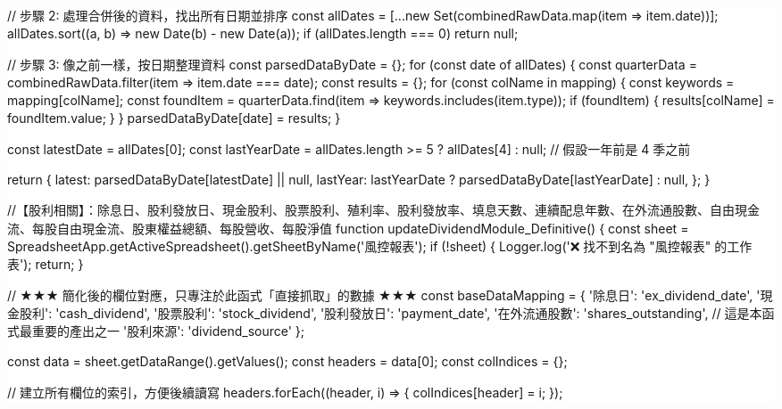   // 步驟 2: 處理合併後的資料，找出所有日期並排序
  const allDates = [...new Set(combinedRawData.map(item => item.date))];
  allDates.sort((a, b) => new Date(b) - new Date(a));
  if (allDates.length === 0) return null;

  // 步驟 3: 像之前一樣，按日期整理資料
  const parsedDataByDate = {};
  for (const date of allDates) {
    const quarterData = combinedRawData.filter(item => item.date === date);
    const results = {};
    for (const colName in mapping) {
      const keywords = mapping[colName];
      const foundItem = quarterData.find(item => keywords.includes(item.type));
      if (foundItem) {
        results[colName] = foundItem.value;
      }
    }
    parsedDataByDate[date] = results;
  }

  const latestDate = allDates[0];
  const lastYearDate = allDates.length >= 5 ? allDates[4] : null; // 假設一年前是 4 季之前

  return {
    latest: parsedDataByDate[latestDate] || null,
    lastYear: lastYearDate ? parsedDataByDate[lastYearDate] : null,
  };
}

//【股利相關】：除息日、股利發放日、現金股利、股票股利、殖利率、股利發放率、填息天數、連續配息年數、在外流通股數、自由現金流、每股自由現金流、股東權益總額、每股營收、每股淨值
function updateDividendModule_Definitive() {
  const sheet = SpreadsheetApp.getActiveSpreadsheet().getSheetByName('風控報表');
  if (!sheet) {
    Logger.log('❌ 找不到名為 "風控報表" 的工作表');
    return;
  }

  // ★★★ 簡化後的欄位對應，只專注於此函式「直接抓取」的數據 ★★★
  const baseDataMapping = {
    '除息日': 'ex_dividend_date',
    '現金股利': 'cash_dividend',
    '股票股利': 'stock_dividend',
    '股利發放日': 'payment_date',
    '在外流通股數': 'shares_outstanding', // 這是本函式最重要的產出之一
    '股利來源': 'dividend_source'
  };
  
  const data = sheet.getDataRange().getValues();
  const headers = data[0];
  const colIndices = {};
  
  // 建立所有欄位的索引，方便後續讀寫
  headers.forEach((header, i) => {
    colIndices[header] = i;
  });
  